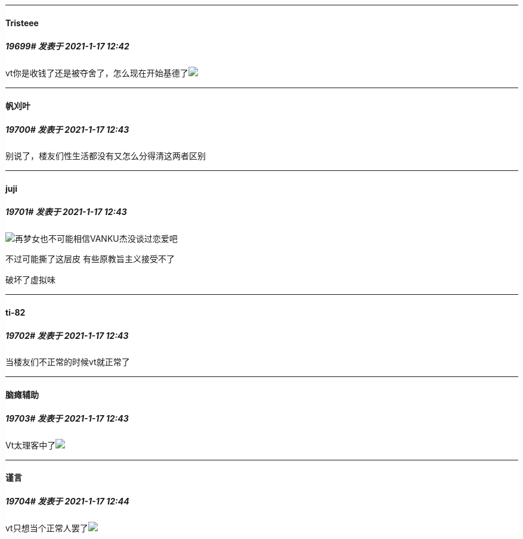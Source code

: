 -----

####  Tristeee  
##### 19699#       发表于 2021-1-17 12:42


vt你是收钱了还是被夺舍了，怎么现在开始基德了<img src="https://static.saraba1st.com/image/smiley/face2017/067.png" referrerpolicy="no-referrer">


-----

####  帆刈叶  
##### 19700#       发表于 2021-1-17 12:43


别说了，楼友们性生活都没有又怎么分得清这两者区别


-----

####  juji  
##### 19701#       发表于 2021-1-17 12:43


<img src="https://static.saraba1st.com/image/smiley/face2017/067.png" referrerpolicy="no-referrer">再梦女也不可能相信VANKU杰没谈过恋爱吧

不过可能撕了这层皮 有些原教旨主义接受不了

破坏了虚拟味


-----

####  ti-82  
##### 19702#       发表于 2021-1-17 12:43


当楼友们不正常的时候vt就正常了


-----

####  脑瘫辅助  
##### 19703#       发表于 2021-1-17 12:43


Vt太理客中了<img src="https://static.saraba1st.com/image/smiley/face2017/067.png" referrerpolicy="no-referrer">


-----

####  谨言  
##### 19704#       发表于 2021-1-17 12:44


vt只想当个正常人罢了<img src="https://static.saraba1st.com/image/smiley/face2017/066.png" referrerpolicy="no-referrer">
